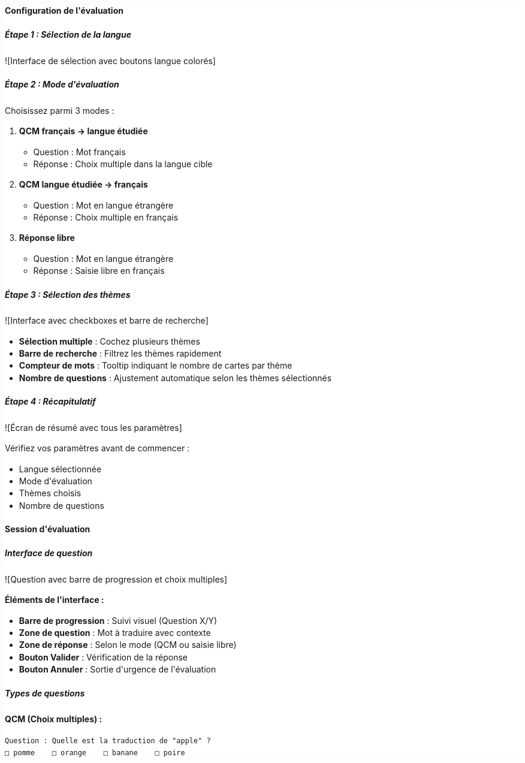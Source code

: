 #### **Configuration de l'évaluation**

##### **Étape 1 : Sélection de la langue**
![Interface de sélection avec boutons langue colorés]

##### **Étape 2 : Mode d'évaluation**
Choisissez parmi 3 modes :

1. **QCM français → langue étudiée**
   - Question : Mot français
   - Réponse : Choix multiple dans la langue cible

2. **QCM langue étudiée → français**
   - Question : Mot en langue étrangère  
   - Réponse : Choix multiple en français

3. **Réponse libre**
   - Question : Mot en langue étrangère
   - Réponse : Saisie libre en français

##### **Étape 3 : Sélection des thèmes**
![Interface avec checkboxes et barre de recherche]

- **Sélection multiple** : Cochez plusieurs thèmes
- **Barre de recherche** : Filtrez les thèmes rapidement
- **Compteur de mots** : Tooltip indiquant le nombre de cartes par thème
- **Nombre de questions** : Ajustement automatique selon les thèmes sélectionnés

##### **Étape 4 : Récapitulatif**
![Écran de résumé avec tous les paramètres]

Vérifiez vos paramètres avant de commencer :
- Langue sélectionnée
- Mode d'évaluation
- Thèmes choisis
- Nombre de questions

#### **Session d'évaluation**

##### **Interface de question**
![Question avec barre de progression et choix multiples]

**Éléments de l'interface :**
- **Barre de progression** : Suivi visuel (Question X/Y)
- **Zone de question** : Mot à traduire avec contexte
- **Zone de réponse** : Selon le mode (QCM ou saisie libre)
- **Bouton Valider** : Vérification de la réponse
- **Bouton Annuler** : Sortie d'urgence de l'évaluation

##### **Types de questions**

**QCM (Choix multiples) :**
```
Question : Quelle est la traduction de "apple" ?
□ pomme    □ orange    □ banane    □ poire
```
